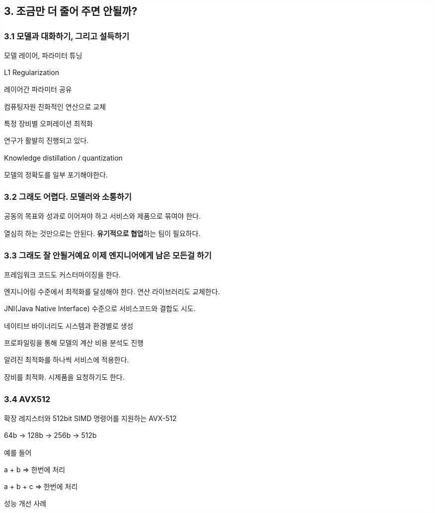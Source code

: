 ## 3. 조금만 더 줄어 주면 안될까?

### 3.1 모델과 대화하기, 그리고 설득하기

모델 레이어, 파라미터 튜닝

L1 Regularization

레이어간 파라미터 공유

컴퓨팅자원 친화적인 연산으로 교체

특정 장비별 오퍼레이션 최적화

연구가 활발히 진행되고 있다.

Knowledge distillation / quantization

모델의 정확도를 일부 포기해야한다.

### 3.2 그래도 어렵다. 모델러와 소통하기

공동의 목표와 성과로 이어져야 하고 서비스와 제품으로 묶여야 한다.

열심히 하는 것만으로는 안된다. **유기적으로 협업**하는 팀이 필요하다.

### 3.3 그래도 잘 안될거예요 이제 엔지니어에게 남은 모든걸 하기

프레임워크 코드도 커스터마이징을 한다.

엔지니어링 수준에서 최적화를 달성해야 한다. 연산 라이브러리도 교체한다.

JNI(Java Native Interface) 수준으로 서비스코드와 결합도 시도.

네이티브 바이너리도 시스템과 환경별로 생성

프로파일링을 통해 모델의 계산 비용 분석도 진행

알려진 최적화를 하나씩 서비스에 적용한다.

장비를 최적화. 시제품을 요청하기도 한다.

### 3.4 AVX512

확장 레지스터와 512bit SIMD 명령어를 지원하는 AVX-512

64b → 128b → 256b → 512b

예를 들어

a + b ⇒ 한번에 처리

a + b + c ⇒ 한번에 처리

성능 개선 사례
